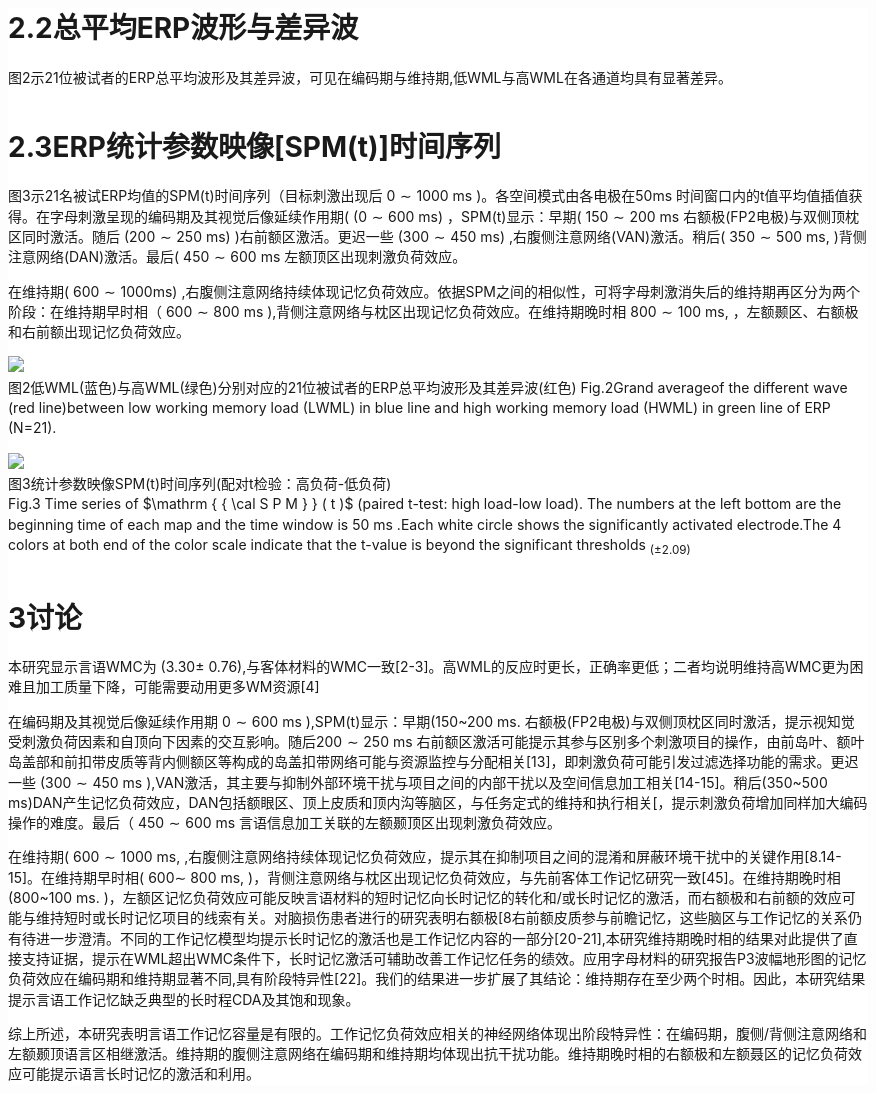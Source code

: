 # 2.2总平均ERP波形与差异波

图2示21位被试者的ERP总平均波形及其差异波，可见在编码期与维持期,低WML与高WML在各通道均具有显著差异。

# 2.3ERP统计参数映像[SPM(t)]时间序列

图3示21名被试ERP均值的SPM(t)时间序列（目标刺激出现后 $0 { \sim } 1 0 0 0 ~ \mathrm { m s }$ )。各空间模式由各电极在$5 0 \mathrm { m s }$ 时间窗口内的t值平均值插值获得。在字母刺激呈现的编码期及其视觉后像延续作用期( $\mathrm { ( 0 { \sim } 6 0 0 ~ m s ) }$ ，SPM(t)显示：早期( $1 5 0 { \sim } 2 0 0 ~ \mathrm { m s }$ 右额极(FP2电极)与双侧顶枕区同时激活。随后 $( 2 0 0 { \sim } 2 5 0 ~ \mathrm { m s } )$ )右前额区激活。更迟一些 $( 3 0 0 { \sim } 4 5 0 ~ \mathrm { m s } )$ ,右腹侧注意网络(VAN)激活。稍后( $3 5 0 { \sim } 5 0 0 ~ \mathrm { m s } ,$ )背侧注意网络(DAN)激活。最后( $4 5 0 { \sim } 6 0 0 ~ \mathrm { m s }$ 左额顶区出现刺激负荷效应。

在维持期( ${ \mathrm { 6 0 0 } } { \sim } 1 0 0 0 { \mathrm { m s } } )$ ,右腹侧注意网络持续体现记忆负荷效应。依据SPM之间的相似性，可将字母刺激消失后的维持期再区分为两个阶段：在维持期早时相（ $6 0 0 { \sim } 8 0 0 ~ \mathrm { m s }$ ),背侧注意网络与枕区出现记忆负荷效应。在维持期晚时相 $\mathrm { 8 0 0 { \sim } 1 0 0 ~ m s } ,$ ，左额颞区、右额极和右前额出现记忆负荷效应。

![](images/ca6aa4f9400406e81ae5d999ad68854738899e0c9fdfdb7d77e97ee2a9a57cb9.jpg)  
图2低WML(蓝色)与高WML(绿色)分别对应的21位被试者的ERP总平均波形及其差异波(红色) Fig.2Grand averageof the different wave (red line)between low working memory load (LWML) in blue line and high working memory load (HWML) in green line of ERP (N=21).

![](images/03e4f2a8d75495a63506f380a8f035d9c01e41f04cd2d6229234d9cc2476dd37.jpg)  
图3统计参数映像SPM(t)时间序列(配对t检验：高负荷-低负荷)  
Fig.3 Time series of $\mathrm { { \cal S P M } } ( t )$ (paired t-test: high load-low load). The numbers at the left bottom are the beginning time of each map and the time window is $5 0 ~ \mathrm { m s }$ .Each white circle shows the significantly activated electrode.The 4 colors at both end of the color scale indicate that the t-value is beyond the significant thresholds $_ { ( \pm 2 . 0 9 ) }$

# 3讨论

本研究显示言语WMC为 $( 3 . 3 0 \pm$ 0.76),与客体材料的WMC一致[2-3]。高WML的反应时更长，正确率更低；二者均说明维持高WMC更为困难且加工质量下降，可能需要动用更多WM资源[4]

在编码期及其视觉后像延续作用期 $\mathrm { 0 { \sim } 6 0 0 ~ m s }$ ),SPM(t)显示：早期(150\~$2 0 0 ~ \mathrm { { m s } } .$ 右额极(FP2电极)与双侧顶枕区同时激活，提示视知觉受刺激负荷因素和自顶向下因素的交互影响。随后$2 0 0 { \sim } 2 5 0 ~ \mathrm { m s }$ 右前额区激活可能提示其参与区别多个刺激项目的操作，由前岛叶、额叶岛盖部和前扣带皮质等背内侧额区等构成的岛盖扣带网络可能与资源监控与分配相关[13]，即刺激负荷可能引发过滤选择功能的需求。更迟一些 $( 3 0 0 { \sim } 4 5 0 ~ \mathrm { m s }$ ),VAN激活，其主要与抑制外部环境干扰与项目之间的内部干扰以及空间信息加工相关[14-15]。稍后(350\~500 ms)DAN产生记忆负荷效应，DAN包括额眼区、顶上皮质和顶内沟等脑区，与任务定式的维持和执行相关[，提示刺激负荷增加同样加大编码操作的难度。最后（ $4 5 0 { \sim } 6 0 0 ~ \mathrm { m s }$ 言语信息加工关联的左额颞顶区出现刺激负荷效应。

在维持期( $6 0 0 { \sim } 1 0 0 0 ~ \mathrm { m s } ,$ ,右腹侧注意网络持续体现记忆负荷效应，提示其在抑制项目之间的混淆和屏蔽环境干扰中的关键作用[8.14-15]。在维持期早时相( $6 0 0 \sim$ $8 0 0 ~ \mathrm { { m s } , }$ )，背侧注意网络与枕区出现记忆负荷效应，与先前客体工作记忆研究一致[45]。在维持期晚时相(800\~$1 0 0 ~ \mathrm { { m s } } .$ )，左额区记忆负荷效应可能反映言语材料的短时记忆向长时记忆的转化和/或长时记忆的激活，而右额极和右前额的效应可能与维持短时或长时记忆项目的线索有关。对脑损伤患者进行的研究表明右额极[8右前额皮质参与前瞻记忆，这些脑区与工作记忆的关系仍有待进一步澄清。不同的工作记忆模型均提示长时记忆的激活也是工作记忆内容的一部分[20-21],本研究维持期晚时相的结果对此提供了直接支持证据，提示在WML超出WMC条件下，长时记忆激活可辅助改善工作记忆任务的绩效。应用字母材料的研究报告P3波幅地形图的记忆负荷效应在编码期和维持期显著不同,具有阶段特异性[22]。我们的结果进一步扩展了其结论：维持期存在至少两个时相。因此，本研究结果提示言语工作记忆缺乏典型的长时程CDA及其饱和现象。

综上所述，本研究表明言语工作记忆容量是有限的。工作记忆负荷效应相关的神经网络体现出阶段特异性：在编码期，腹侧/背侧注意网络和左额颞顶语言区相继激活。维持期的腹侧注意网络在编码期和维持期均体现出抗干扰功能。维持期晚时相的右额极和左额聂区的记忆负荷效应可能提示语言长时记忆的激活和利用。
